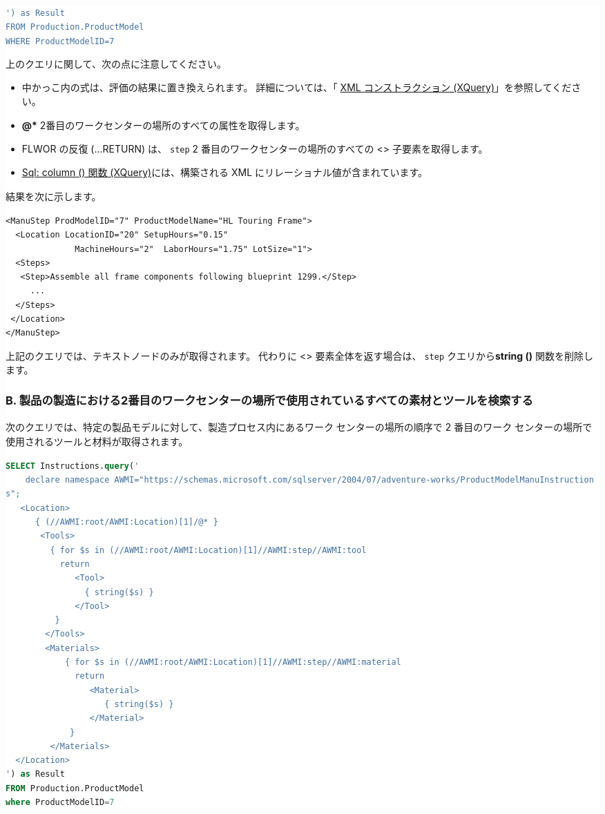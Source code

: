 ```sql
') as Result  
FROM Production.ProductModel  
WHERE ProductModelID=7  
```  
  
 上のクエリに関して、次の点に注意してください。  
  
-   中かっこ内の式は、評価の結果に置き換えられます。 詳細については、「 [XML コンストラクション &#40;XQuery&#41;](../xquery/xml-construction-xquery.md)」を参照してください。  
  
-   **@\*** 2番目のワークセンターの場所のすべての属性を取得します。  
  
-   FLWOR の反復 (...RETURN) は、 `step` 2 番目のワークセンターの場所のすべての <> 子要素を取得します。  
  
-   [Sql: column () 関数 (XQuery)](../xquery/xquery-extension-functions-sql-column.md)には、構築される XML にリレーショナル値が含まれています。  
  
 結果を次に示します。  
  
```  
<ManuStep ProdModelID="7" ProductModelName="HL Touring Frame">  
  <Location LocationID="20" SetupHours="0.15"   
              MachineHours="2"  LaborHours="1.75" LotSize="1">  
  <Steps>  
   <Step>Assemble all frame components following blueprint 1299.</Step>  
     ...  
  </Steps>  
 </Location>  
</ManuStep>    
```  
  
 上記のクエリでは、テキストノードのみが取得されます。 代わりに <> 要素全体を返す場合は、 `step` クエリから**string ()** 関数を削除します。  
  
### <a name="b-find-all-the-material-and-tools-used-at-the-second-work-center-location-in-the-manufacturing-of-a-product"></a>B. 製品の製造における2番目のワークセンターの場所で使用されているすべての素材とツールを検索する  
 次のクエリでは、特定の製品モデルに対して、製造プロセス内にあるワーク センターの場所の順序で 2 番目のワーク センターの場所で使用されるツールと材料が取得されます。  
  
```sql
SELECT Instructions.query('  
    declare namespace AWMI="https://schemas.microsoft.com/sqlserver/2004/07/adventure-works/ProductModelManuInstructions";  
   <Location>  
      { (//AWMI:root/AWMI:Location)[1]/@* }  
       <Tools>  
         { for $s in (//AWMI:root/AWMI:Location)[1]//AWMI:step//AWMI:tool  
           return  
              <Tool>  
                { string($s) }  
              </Tool>  
          }  
        </Tools>  
        <Materials>  
            { for $s in (//AWMI:root/AWMI:Location)[1]//AWMI:step//AWMI:material  
              return  
                 <Material>  
                    { string($s) }  
                 </Material>  
             }  
         </Materials>  
  </Location>  
') as Result  
FROM Production.ProductModel  
where ProductModelID=7  
```  
  